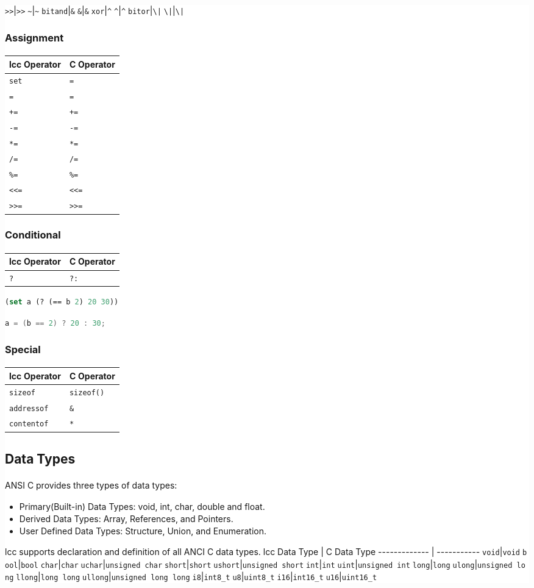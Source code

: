 `>>`|`>>`
`~`|`~`
`bitand`|`&`
`&`|`&`
`xor`|`^`
`^`|`^`
`bitor`|`\|`
`\|`|`\|`
### Assignment
lcc Operator | C Operator
------------ | ----------
`set`|`=`
`=`|`=`
`+=`|`+=`
`-=`|`-=`
`*=`|`*=`
`/=`|`/=`
`%=`|`%=`
`<<=`|`<<=`
`>>=`|`>>=`
### Conditional
lcc Operator | C Operator
------------ | ----------
`?`|`?:`
```lisp
(set a (? (== b 2) 20 30))
```
```c
a = (b == 2) ? 20 : 30;
```
### Special
lcc Operator | C Operator
------------ | ----------
`sizeof`|`sizeof()`
`addressof`|`&`
`contentof`|`*`
## Data Types
ANSI C provides three types of data types:

* Primary(Built-in) Data Types: void, int, char, double and float.
* Derived Data Types: Array, References, and Pointers.
* User Defined Data Types: Structure, Union, and Enumeration.

lcc supports declaration and definition of all ANCI C data types.
lcc Data Type | C Data Type
------------- | -----------
`void`|`void`
`bool`|`bool`
`char`|`char`
`uchar`|`unsigned char`
`short`|`short`
`ushort`|`unsigned short`
`int`|`int`
`uint`|`unsigned int`
`long`|`long`
`ulong`|`unsigned long`
`llong`|`long long`
`ullong`|`unsigned long long`
`i8`|`int8_t`
`u8`|`uint8_t`
`i16`|`int16_t`
`u16`|`uint16_t`